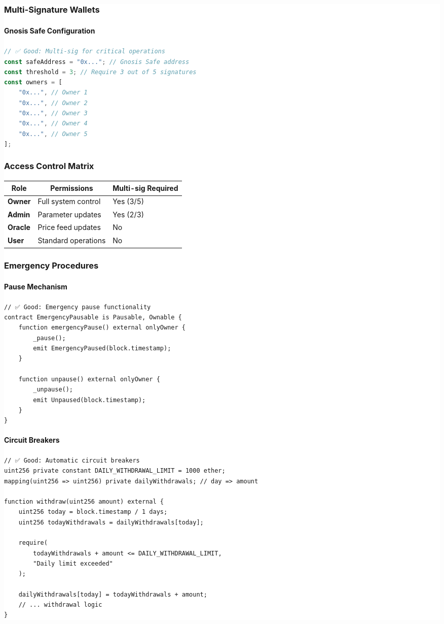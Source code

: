 ### Multi-Signature Wallets

#### Gnosis Safe Configuration
```javascript
// ✅ Good: Multi-sig for critical operations
const safeAddress = "0x..."; // Gnosis Safe address
const threshold = 3; // Require 3 out of 5 signatures
const owners = [
    "0x...", // Owner 1
    "0x...", // Owner 2
    "0x...", // Owner 3
    "0x...", // Owner 4
    "0x...", // Owner 5
];
```

### Access Control Matrix

| Role | Permissions | Multi-sig Required |
|------|-------------|-------------------|
| **Owner** | Full system control | Yes (3/5) |
| **Admin** | Parameter updates | Yes (2/3) |
| **Oracle** | Price feed updates | No |
| **User** | Standard operations | No |

### Emergency Procedures

#### Pause Mechanism
```solidity
// ✅ Good: Emergency pause functionality
contract EmergencyPausable is Pausable, Ownable {
    function emergencyPause() external onlyOwner {
        _pause();
        emit EmergencyPaused(block.timestamp);
    }
    
    function unpause() external onlyOwner {
        _unpause();
        emit Unpaused(block.timestamp);
    }
}
```

#### Circuit Breakers
```solidity
// ✅ Good: Automatic circuit breakers
uint256 private constant DAILY_WITHDRAWAL_LIMIT = 1000 ether;
mapping(uint256 => uint256) private dailyWithdrawals; // day => amount

function withdraw(uint256 amount) external {
    uint256 today = block.timestamp / 1 days;
    uint256 todayWithdrawals = dailyWithdrawals[today];
    
    require(
        todayWithdrawals + amount <= DAILY_WITHDRAWAL_LIMIT,
        "Daily limit exceeded"
    );
    
    dailyWithdrawals[today] = todayWithdrawals + amount;
    // ... withdrawal logic
}
```